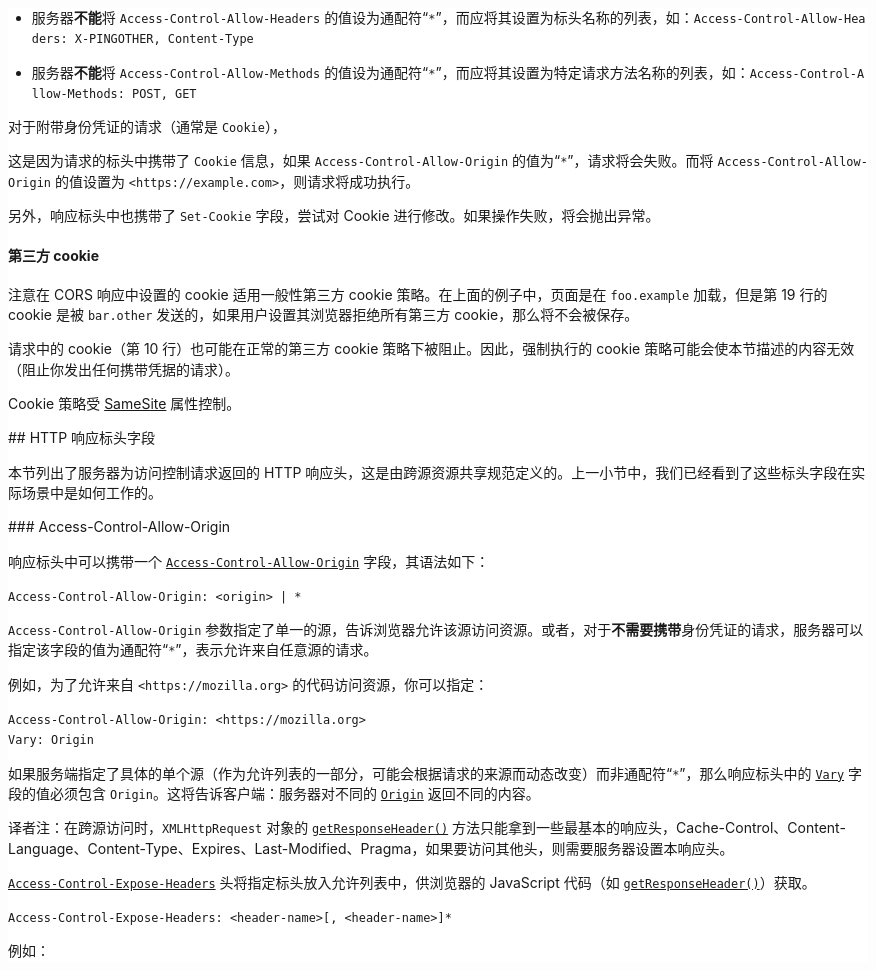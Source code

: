   * 服务器**不能**将 `Access-Control-Allow-Headers` 的值设为通配符“`*`”，而应将其设置为标头名称的列表，如：`Access-Control-Allow-Headers: X-PINGOTHER, Content-Type`

  * 服务器**不能**将 `Access-Control-Allow-Methods` 的值设为通配符“`*`”，而应将其设置为特定请求方法名称的列表，如：`Access-Control-Allow-Methods: POST, GET`

对于附带身份凭证的请求（通常是 `Cookie`），

这是因为请求的标头中携带了 `Cookie` 信息，如果 `Access-Control-Allow-Origin` 的值为“`*`”，请求将会失败。而将 `Access-Control-Allow-Origin` 的值设置为 `<https://example.com>`，则请求将成功执行。

另外，响应标头中也携带了 `Set-Cookie` 字段，尝试对 Cookie 进行修改。如果操作失败，将会抛出异常。

#### 第三方 cookie

注意在 CORS 响应中设置的 cookie 适用一般性第三方 cookie 策略。在上面的例子中，页面是在 `foo.example` 加载，但是第 19 行的 cookie 是被 `bar.other` 发送的，如果用户设置其浏览器拒绝所有第三方 cookie，那么将不会被保存。

请求中的 cookie（第 10 行）也可能在正常的第三方 cookie 策略下被阻止。因此，强制执行的 cookie 策略可能会使本节描述的内容无效（阻止你发出任何携带凭据的请求）。

Cookie 策略受 [SameSite](https://developer.mozilla.org/zh-CN/docs/Web/HTTP/Headers/Set-Cookie#samesitesamesite-value) 属性控制。</section>
<section>## HTTP 响应标头字段

本节列出了服务器为访问控制请求返回的 HTTP 响应头，这是由跨源资源共享规范定义的。上一小节中，我们已经看到了这些标头字段在实际场景中是如何工作的。</section>
<section>### Access-Control-Allow-Origin

响应标头中可以携带一个 [`Access-Control-Allow-Origin`](https://developer.mozilla.org/zh-CN/docs/Web/HTTP/Headers/Access-Control-Allow-Origin) 字段，其语法如下：

```
Access-Control-Allow-Origin: <origin> | *
```

`Access-Control-Allow-Origin` 参数指定了单一的源，告诉浏览器允许该源访问资源。或者，对于**不需要携带**身份凭证的请求，服务器可以指定该字段的值为通配符“`*`”，表示允许来自任意源的请求。

例如，为了允许来自 `<https://mozilla.org>` 的代码访问资源，你可以指定：

```
Access-Control-Allow-Origin: <https://mozilla.org>
Vary: Origin
```

如果服务端指定了具体的单个源（作为允许列表的一部分，可能会根据请求的来源而动态改变）而非通配符“`*`”，那么响应标头中的 [`Vary`](https://developer.mozilla.org/zh-CN/docs/Web/HTTP/Headers/Vary) 字段的值必须包含 `Origin`。这将告诉客户端：服务器对不同的 [`Origin`](https://developer.mozilla.org/zh-CN/docs/Web/HTTP/Headers/Origin) 返回不同的内容。</section>
译者注：在跨源访问时，`XMLHttpRequest` 对象的 [`getResponseHeader()`](https://developer.mozilla.org/zh-CN/docs/Web/API/XMLHttpRequest/getResponseHeader) 方法只能拿到一些最基本的响应头，Cache-Control、Content-Language、Content-Type、Expires、Last-Modified、Pragma，如果要访问其他头，则需要服务器设置本响应头。

[`Access-Control-Expose-Headers`](https://developer.mozilla.org/zh-CN/docs/Web/HTTP/Headers/Access-Control-Expose-Headers) 头将指定标头放入允许列表中，供浏览器的 JavaScript 代码（如 [`getResponseHeader()`](https://developer.mozilla.org/zh-CN/docs/Web/API/XMLHttpRequest/getResponseHeader)）获取。

```
Access-Control-Expose-Headers: <header-name>[, <header-name>]*
```

例如：
